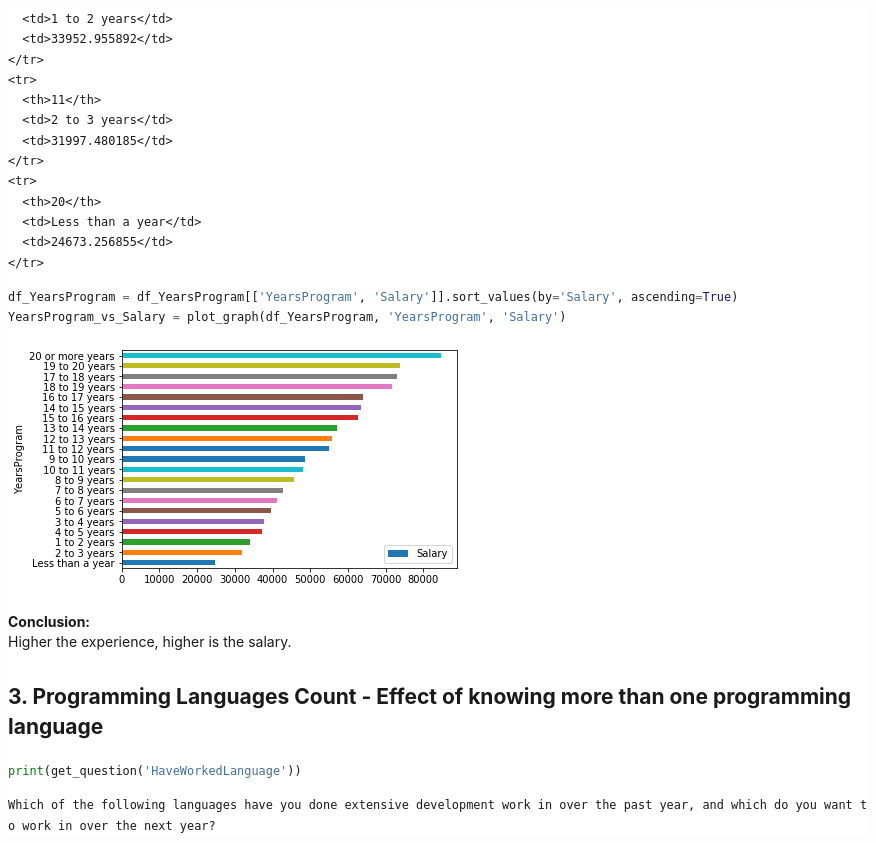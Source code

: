       <td>1 to 2 years</td>
      <td>33952.955892</td>
    </tr>
    <tr>
      <th>11</th>
      <td>2 to 3 years</td>
      <td>31997.480185</td>
    </tr>
    <tr>
      <th>20</th>
      <td>Less than a year</td>
      <td>24673.256855</td>
    </tr>
  </tbody>
</table>
</div>




```python
df_YearsProgram = df_YearsProgram[['YearsProgram', 'Salary']].sort_values(by='Salary', ascending=True)
YearsProgram_vs_Salary = plot_graph(df_YearsProgram, 'YearsProgram', 'Salary')
```


![png](output_13_0.png)


<b>Conclusion:</b><br>
Higher the experience, higher is the salary.

<h2>3. Programming Languages Count - Effect of knowing more than one programming language</h2>


```python
print(get_question('HaveWorkedLanguage'))
```

    Which of the following languages have you done extensive development work in over the past year, and which do you want to work in over the next year?
    

